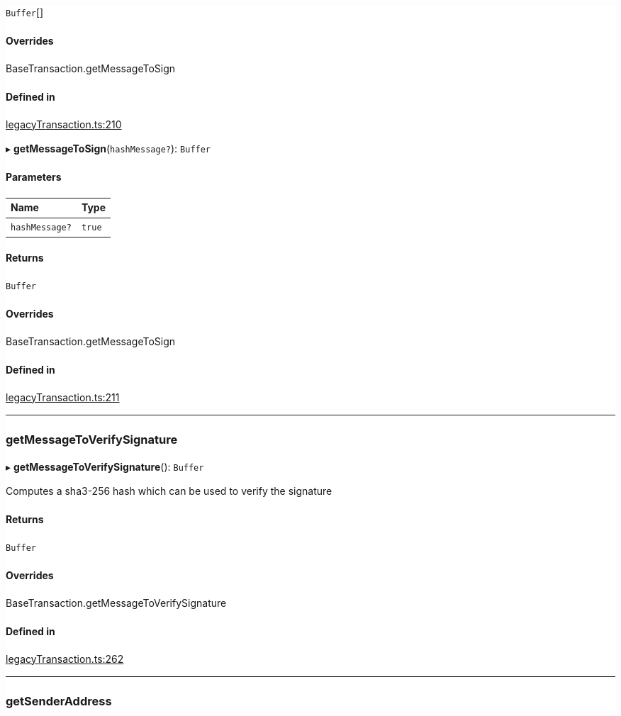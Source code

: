 `Buffer`[]

#### Overrides

BaseTransaction.getMessageToSign

#### Defined in

[legacyTransaction.ts:210](https://github.com/ethereumjs/ethereumjs-monorepo/blob/master/packages/tx/src/legacyTransaction.ts#L210)

▸ **getMessageToSign**(`hashMessage?`): `Buffer`

#### Parameters

| Name           | Type   |
| :------------- | :----- |
| `hashMessage?` | `true` |

#### Returns

`Buffer`

#### Overrides

BaseTransaction.getMessageToSign

#### Defined in

[legacyTransaction.ts:211](https://github.com/ethereumjs/ethereumjs-monorepo/blob/master/packages/tx/src/legacyTransaction.ts#L211)

---

### getMessageToVerifySignature

▸ **getMessageToVerifySignature**(): `Buffer`

Computes a sha3-256 hash which can be used to verify the signature

#### Returns

`Buffer`

#### Overrides

BaseTransaction.getMessageToVerifySignature

#### Defined in

[legacyTransaction.ts:262](https://github.com/ethereumjs/ethereumjs-monorepo/blob/master/packages/tx/src/legacyTransaction.ts#L262)

---

### getSenderAddress
